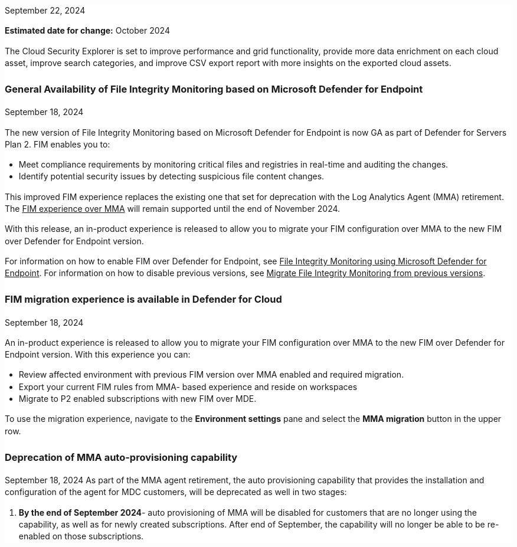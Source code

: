 September 22, 2024

**Estimated date for change:** October 2024

The Cloud Security Explorer is set to improve performance and grid functionality, provide more data enrichment on each cloud asset, improve search categories, and improve CSV export report with more insights on the exported cloud assets.

### General Availability of File Integrity Monitoring based on Microsoft Defender for Endpoint

September 18, 2024

The new version of File Integrity Monitoring based on Microsoft Defender for Endpoint is now GA as part of Defender for Servers Plan 2. FIM enables you to:

- Meet compliance requirements by monitoring critical files and registries in real-time and auditing the changes.
- Identify potential security issues by detecting suspicious file content changes.

This improved FIM experience replaces the existing one that set for deprecation with the Log Analytics Agent (MMA) retirement. The [FIM experience over MMA](file-integrity-monitoring-enable-log-analytics.md) will remain supported until the end of November 2024.

With this release, an in-product experience is released to allow you to migrate your FIM configuration over MMA to the new FIM over Defender for Endpoint version.

For information on how to enable FIM over Defender for Endpoint, see [File Integrity Monitoring using Microsoft Defender for Endpoint](file-integrity-monitoring-enable-defender-endpoint.md). For information on how to disable previous versions, see [Migrate File Integrity Monitoring from previous versions](migrate-file-integrity-monitoring.md).

### FIM migration experience is available in Defender for Cloud

September 18, 2024

An in-product experience is released to allow you to migrate your FIM configuration over MMA to the new FIM over Defender for Endpoint version.
With this experience you can:

- Review affected environment with previous FIM version over MMA enabled and required migration.
- Export your current FIM rules from MMA- based experience and reside on workspaces
- Migrate to P2 enabled subscriptions with new FIM over MDE.

To use the migration experience, navigate to the **Environment settings** pane and select the **MMA migration** button in the upper row.

### Deprecation of MMA auto-provisioning capability

September 18, 2024
As part of the MMA agent retirement, the auto provisioning capability that provides the installation and configuration of the agent for MDC customers, will be deprecated as well in two stages:

1. **By the end of September 2024**- auto provisioning of MMA will be disabled for customers that are no longer using the capability, as well as for newly created subscriptions. After end of September, the capability will no longer be able to be re-enabled on those subscriptions.
